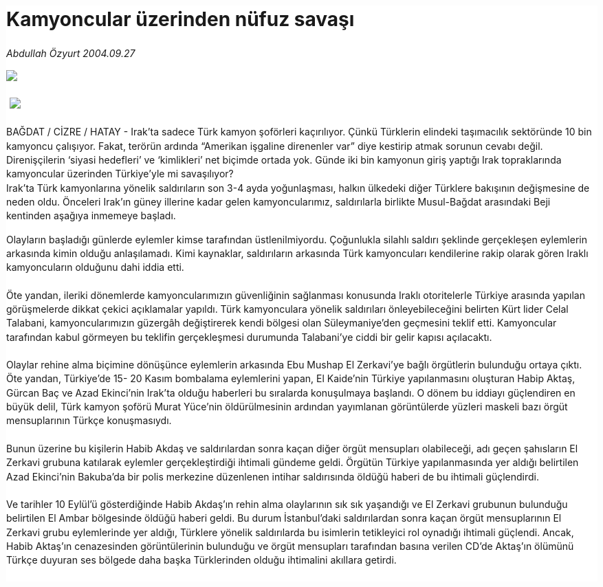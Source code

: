 # Kamyoncular üzerinden nüfuz savaşı

*Abdullah Özyurt 2004.09.27*

<div bgcolor="#FFFEF6">
 <font>
  <img border="0" height="1" src="/web/20051220022330im_/http://aksiyon.com.tr/images/blank.gif"/>
 </font>
 <font class="content">
  <p>
   <img border="0" hspace="5" src="http://web.archive.org/web/20051220022330im_/http://www.aksiyon.com.tr/resim/512/40.jpg" vspace="5"/>
  </p>
 </font>
 <font class="content">
  BAĞDAT / CİZRE / HATAY - Irak’ta sadece Türk kamyon şoförleri kaçırılıyor. Çünkü Türklerin elindeki taşımacılık sektöründe 10 bin kamyoncu çalışıyor. Fakat, terörün ardında “Amerikan işgaline direnenler var” diye kestirip atmak sorunun cevabı değil. Direnişçilerin ‘siyasi hedefleri’ ve ‘kimlikleri’ net biçimde ortada yok. Günde iki bin kamyonun giriş yaptığı Irak topraklarında kamyoncular üzerinden Türkiye’yle mi savaşılıyor?
  <br>
   Irak’ta Türk kamyonlarına yönelik saldırıların son 3-4 ayda yoğunlaşması, halkın ülkedeki diğer Türklere bakışının değişmesine de neden oldu. Önceleri Irak’ın güney illerine kadar gelen kamyoncularımız, saldırılarla birlikte Musul-Bağdat arasındaki Beji kentinden aşağıya inmemeye başladı.
  </br>
 </font>
 <p>
  <font class="content">
   Olayların başladığı günlerde eylemler kimse tarafından üstlenilmiyordu. Çoğunlukla silahlı saldırı şeklinde gerçekleşen eylemlerin arkasında kimin olduğu anlaşılamadı. Kimi kaynaklar, saldırıların arkasında Türk kamyoncuları kendilerine rakip olarak gören Iraklı kamyoncuların olduğunu dahi iddia etti.
   <br>
    <br/>
    Öte yandan, ileriki dönemlerde kamyoncularımızın güvenliğinin sağlanması konusunda Iraklı otoritelerle Türkiye arasında yapılan görüşmelerde dikkat çekici açıklamalar yapıldı. Türk kamyonculara yönelik saldırıları önleyebileceğini belirten Kürt lider Celal Talabani, kamyoncularımızın güzergâh değiştirerek kendi bölgesi olan Süleymaniye’den geçmesini teklif etti. Kamyoncular tarafından kabul görmeyen bu teklifin gerçekleşmesi durumunda Talabani’ye ciddi bir gelir kapısı açılacaktı.
    <br/>
    <br/>
    Olaylar rehine alma biçimine dönüşünce eylemlerin arkasında Ebu Mushap El Zerkavi’ye bağlı örgütlerin bulunduğu ortaya çıktı. Öte yandan, Türkiye’de 15- 20 Kasım bombalama eylemlerini yapan, El Kaide’nin Türkiye yapılanmasını oluşturan Habip Aktaş, Gürcan Baç ve Azad Ekinci’nin Irak’ta olduğu haberleri bu sıralarda konuşulmaya başlandı. O dönem bu iddiayı güçlendiren en büyük delil, Türk kamyon şoförü Murat Yüce’nin öldürülmesinin ardından yayımlanan görüntülerde yüzleri maskeli bazı örgüt mensuplarının Türkçe konuşmasıydı.
    <br/>
    <br/>
    Bunun üzerine bu kişilerin Habib Akdaş ve saldırılardan sonra kaçan diğer örgüt mensupları olabileceği, adı geçen şahısların El Zerkavi grubuna katılarak eylemler gerçekleştirdiği ihtimali gündeme geldi. Örgütün Türkiye yapılanmasında yer aldığı belirtilen Azad Ekinci’nin Bakuba’da bir polis merkezine düzenlenen intihar saldırısında öldüğü haberi de bu ihtimali güçlendirdi.
    <br/>
    <br/>
    Ve tarihler 10 Eylül’ü gösterdiğinde Habib Akdaş’ın rehin alma olaylarının sık sık yaşandığı ve El Zerkavi grubunun bulunduğu belirtilen El Ambar bölgesinde öldüğü haberi geldi. Bu durum İstanbul’daki saldırılardan sonra kaçan örgüt mensuplarının El Zerkavi grubu eylemlerinde yer aldığı, Türklere yönelik saldırılarda bu isimlerin tetikleyici rol oynadığı ihtimali güçlendi. Ancak, Habib Aktaş’ın cenazesinden görüntülerinin bulunduğu ve örgüt mensupları tarafından basına verilen CD’de Aktaş’ın ölümünü Türkçe duyuran ses bölgede daha başka Türklerinden olduğu ihtimalini akıllara getirdi.
    <br/>
    <br/>